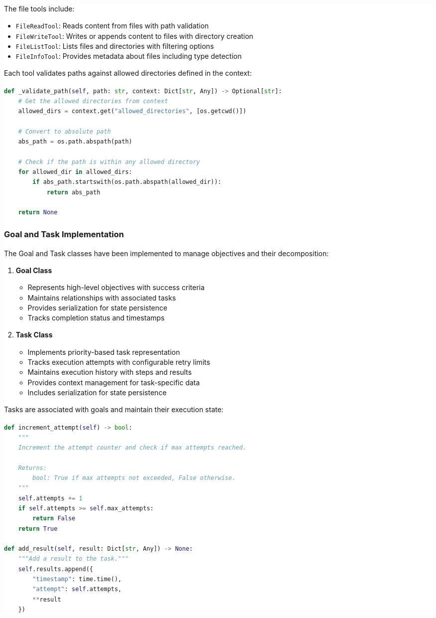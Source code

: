 The file tools include:
- `FileReadTool`: Reads content from files with path validation
- `FileWriteTool`: Writes or appends content to files with directory creation
- `FileListTool`: Lists files and directories with filtering options
- `FileInfoTool`: Provides metadata about files including type detection

Each tool validates paths against allowed directories defined in the context:

```python
def _validate_path(self, path: str, context: Dict[str, Any]) -> Optional[str]:
    # Get the allowed directories from context
    allowed_dirs = context.get("allowed_directories", [os.getcwd()])
    
    # Convert to absolute path
    abs_path = os.path.abspath(path)
    
    # Check if the path is within any allowed directory
    for allowed_dir in allowed_dirs:
        if abs_path.startswith(os.path.abspath(allowed_dir)):
            return abs_path
    
    return None
```

### Goal and Task Implementation

The Goal and Task classes have been implemented to manage objectives and their decomposition:

1. **Goal Class**
   - Represents high-level objectives with success criteria
   - Maintains relationships with associated tasks
   - Provides serialization for state persistence
   - Tracks completion status and timestamps

2. **Task Class**
   - Implements priority-based task representation
   - Tracks execution attempts with configurable retry limits
   - Maintains execution history with steps and results
   - Provides context management for task-specific data
   - Includes serialization for state persistence

Tasks are associated with goals and maintain their execution state:

```python
def increment_attempt(self) -> bool:
    """
    Increment the attempt counter and check if max attempts reached.
    
    Returns:
        bool: True if max attempts not exceeded, False otherwise.
    """
    self.attempts += 1
    if self.attempts >= self.max_attempts:
        return False
    return True

def add_result(self, result: Dict[str, Any]) -> None:
    """Add a result to the task."""
    self.results.append({
        "timestamp": time.time(),
        "attempt": self.attempts,
        **result
    })
```
